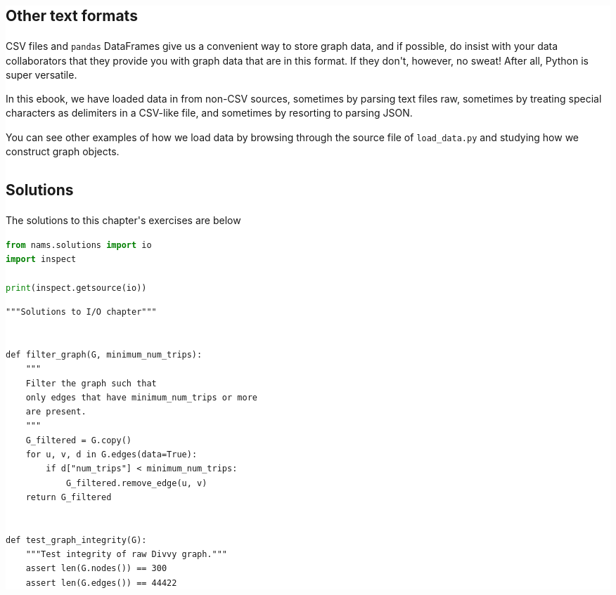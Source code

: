 ## Other text formats

CSV files and `pandas` DataFrames
give us a convenient way to store graph data,
and if possible, do insist with your data collaborators
that they provide you with graph data that are in this format.
If they don't, however, no sweat!
After all, Python is super versatile.

In this ebook, we have loaded data in
from non-CSV sources,
sometimes by parsing text files raw,
sometimes by treating special characters as delimiters in a CSV-like file,
and sometimes by resorting to parsing JSON.

You can see other examples of how we load data
by browsing through the source file of `load_data.py`
and studying how we construct graph objects.



## Solutions

The solutions to this chapter's exercises are below




```python
from nams.solutions import io
import inspect

print(inspect.getsource(io))


```

    """Solutions to I/O chapter"""
    
    
    def filter_graph(G, minimum_num_trips):
        """
        Filter the graph such that
        only edges that have minimum_num_trips or more
        are present.
        """
        G_filtered = G.copy()
        for u, v, d in G.edges(data=True):
            if d["num_trips"] < minimum_num_trips:
                G_filtered.remove_edge(u, v)
        return G_filtered
    
    
    def test_graph_integrity(G):
        """Test integrity of raw Divvy graph."""
        assert len(G.nodes()) == 300
        assert len(G.edges()) == 44422
    

